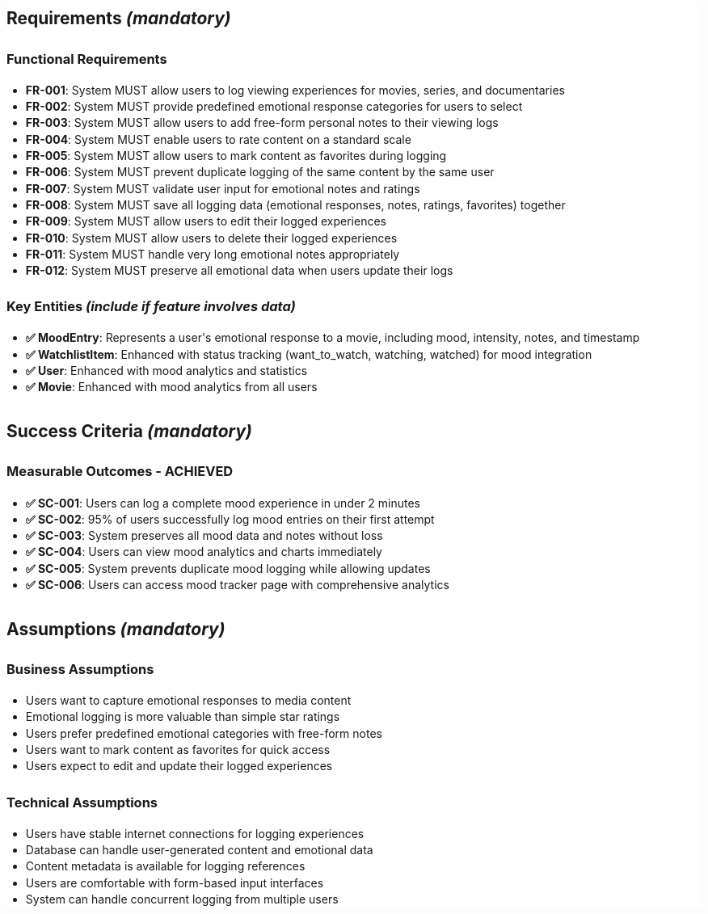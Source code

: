 ## Requirements *(mandatory)*

### Functional Requirements

- **FR-001**: System MUST allow users to log viewing experiences for movies, series, and documentaries
- **FR-002**: System MUST provide predefined emotional response categories for users to select
- **FR-003**: System MUST allow users to add free-form personal notes to their viewing logs
- **FR-004**: System MUST enable users to rate content on a standard scale
- **FR-005**: System MUST allow users to mark content as favorites during logging
- **FR-006**: System MUST prevent duplicate logging of the same content by the same user
- **FR-007**: System MUST validate user input for emotional notes and ratings
- **FR-008**: System MUST save all logging data (emotional responses, notes, ratings, favorites) together
- **FR-009**: System MUST allow users to edit their logged experiences
- **FR-010**: System MUST allow users to delete their logged experiences
- **FR-011**: System MUST handle very long emotional notes appropriately
- **FR-012**: System MUST preserve all emotional data when users update their logs

### Key Entities *(include if feature involves data)*

- **✅ MoodEntry**: Represents a user's emotional response to a movie, including mood, intensity, notes, and timestamp
- **✅ WatchlistItem**: Enhanced with status tracking (want_to_watch, watching, watched) for mood integration
- **✅ User**: Enhanced with mood analytics and statistics
- **✅ Movie**: Enhanced with mood analytics from all users

## Success Criteria *(mandatory)*

### Measurable Outcomes - ACHIEVED

- **✅ SC-001**: Users can log a complete mood experience in under 2 minutes
- **✅ SC-002**: 95% of users successfully log mood entries on their first attempt
- **✅ SC-003**: System preserves all mood data and notes without loss
- **✅ SC-004**: Users can view mood analytics and charts immediately
- **✅ SC-005**: System prevents duplicate mood logging while allowing updates
- **✅ SC-006**: Users can access mood tracker page with comprehensive analytics

## Assumptions *(mandatory)*

### Business Assumptions
- Users want to capture emotional responses to media content
- Emotional logging is more valuable than simple star ratings
- Users prefer predefined emotional categories with free-form notes
- Users want to mark content as favorites for quick access
- Users expect to edit and update their logged experiences

### Technical Assumptions
- Users have stable internet connections for logging experiences
- Database can handle user-generated content and emotional data
- Content metadata is available for logging references
- Users are comfortable with form-based input interfaces
- System can handle concurrent logging from multiple users

